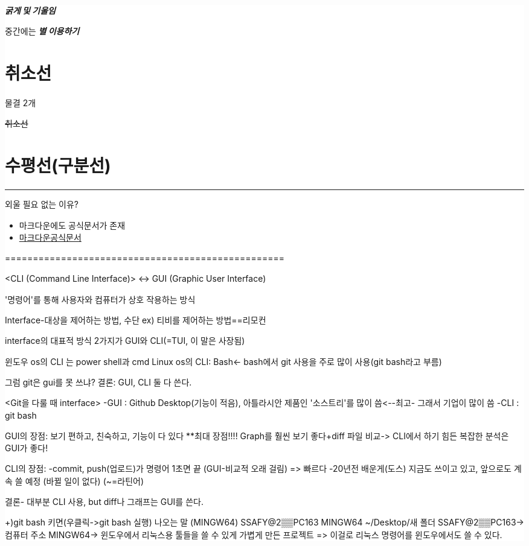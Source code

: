 ***굵게 및 기울임***

중간에는 ***별 이용하기***


# 취소선
물결 2개 

~~취소선~~

# 수평선(구분선)
---


외울 필요 없는 이유? 
- 마크다운에도 공식문서가 존재
- [마크다운공식문서](https://www.markdownguide.org/basic-syntax/)


==================================================



<CLI (Command Line Interface)> <-> GUI (Graphic User Interface)


'명령어'를 통해 사용자와 컴퓨터가 상호 작용하는 방식


Interface-대상을 제어하는 방법, 수단
ex) 티비를 제어하는 방법==리모컨

interface의 대표적 방식 2가지가 GUI와 CLI(=TUI, 이 말은 사장됨)

윈도우 os의 CLI 는 power shell과 cmd
Linux os의 CLI: Bash<- bash에서 git 사용을 주로 많이 사용(git bash라고 부름)

그럼 git은 gui를 못 쓰냐? 결론: GUI, CLI 둘 다 쓴다.

<Git을 다룰 때 interface>
-GUI : Github Desktop(기능이 적음), 아틀라시안 제품인 '소스트리'를 많이 씀<--최고- 그래서 기업이 많이 씀
-CLI : git bash


GUI의 장점: 보기 편하고, 친숙하고, 기능이 다 있다
**최대 장점!!!! Graph를 훨씬 보기 좋다+diff 파일 비교-> CLI에서 하기 힘든 복잡한 분석은 GUI가 좋다!

CLI의 장점: 
-commit, push(업로드)가 명령어 1초면 끝 (GUI-비교적 오래 걸림) => 빠르다
-20년전 배운게(도스) 지금도 쓰이고 있고, 앞으로도 계속 쓸 예정 (바뀔 일이 없다) (~=라틴어)

결론- 대부분 CLI 사용, but diff나 그래프는 GUI를 쓴다.


+)git bash 키면(우클릭->git bash 실행) 나오는 말 (MINGW64)
SSAFY@2▒▒PC163 MINGW64 ~/Desktop/새 폴더
SSAFY@2▒▒PC163->컴퓨터 주소
MINGW64-> 윈도우에서 리눅스용 툴들을 쓸 수 있게 가볍게 만든 프로젝트 => 이걸로 리눅스 명령어를 윈도우에서도 쓸 수 있다.


